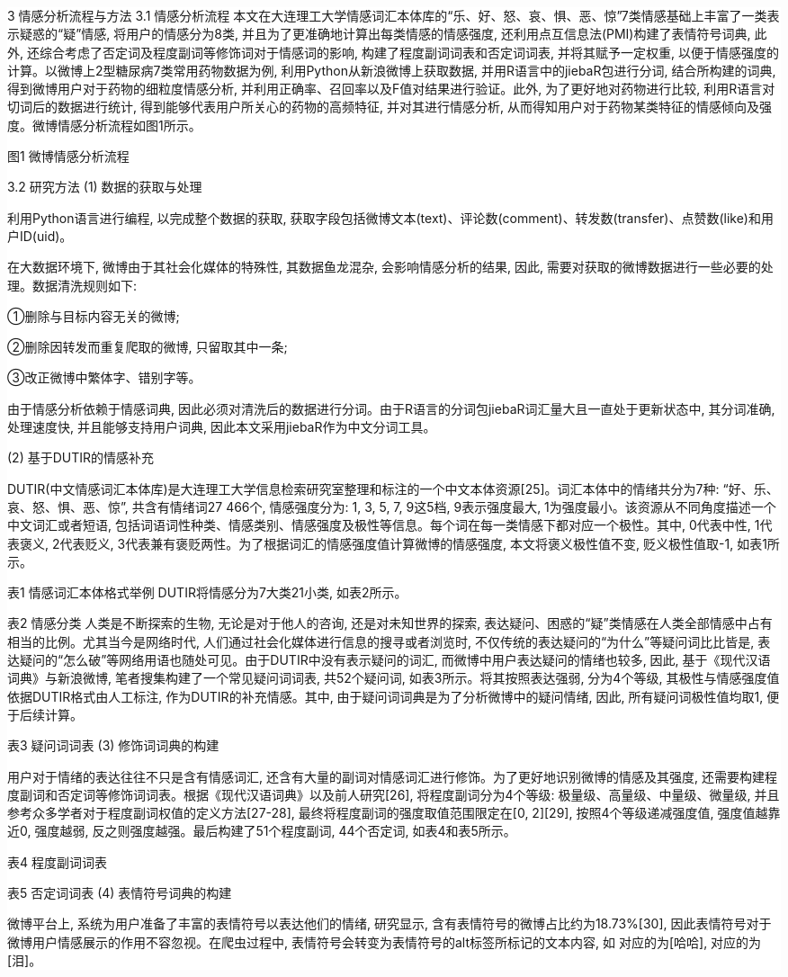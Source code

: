 3 情感分析流程与方法
3.1 情感分析流程
本文在大连理工大学情感词汇本体库的“乐、好、怒、哀、惧、恶、惊”7类情感基础上丰富了一类表示疑惑的“疑”情感, 将用户的情感分为8类, 并且为了更准确地计算出每类情感的情感强度, 还利用点互信息法(PMI)构建了表情符号词典, 此外, 还综合考虑了否定词及程度副词等修饰词对于情感词的影响, 构建了程度副词词表和否定词词表, 并将其赋予一定权重, 以便于情感强度的计算。以微博上2型糖尿病7类常用药物数据为例, 利用Python从新浪微博上获取数据, 并用R语言中的jiebaR包进行分词, 结合所构建的词典, 得到微博用户对于药物的细粒度情感分析, 并利用正确率、召回率以及F值对结果进行验证。此外, 为了更好地对药物进行比较, 利用R语言对切词后的数据进行统计, 得到能够代表用户所关心的药物的高频特征, 并对其进行情感分析, 从而得知用户对于药物某类特征的情感倾向及强度。微博情感分析流程如图1所示。

  
图1 微博情感分析流程


3.2 研究方法
(1) 数据的获取与处理

利用Python语言进行编程, 以完成整个数据的获取, 获取字段包括微博文本(text)、评论数(comment)、转发数(transfer)、点赞数(like)和用户ID(uid)。

在大数据环境下, 微博由于其社会化媒体的特殊性, 其数据鱼龙混杂, 会影响情感分析的结果, 因此, 需要对获取的微博数据进行一些必要的处理。数据清洗规则如下:

①删除与目标内容无关的微博;

②删除因转发而重复爬取的微博, 只留取其中一条;

③改正微博中繁体字、错别字等。

由于情感分析依赖于情感词典, 因此必须对清洗后的数据进行分词。由于R语言的分词包jiebaR词汇量大且一直处于更新状态中, 其分词准确, 处理速度快, 并且能够支持用户词典, 因此本文采用jiebaR作为中文分词工具。

(2) 基于DUTIR的情感补充

DUTIR(中文情感词汇本体库)是大连理工大学信息检索研究室整理和标注的一个中文本体资源[25]。词汇本体中的情绪共分为7种: “好、乐、哀、怒、惧、恶、惊”, 共含有情绪词27 466个, 情感强度分为: 1, 3, 5, 7, 9这5档, 9表示强度最大, 1为强度最小。该资源从不同角度描述一个中文词汇或者短语, 包括词语词性种类、情感类别、情感强度及极性等信息。每个词在每一类情感下都对应一个极性。其中, 0代表中性, 1代表褒义, 2代表贬义, 3代表兼有褒贬两性。为了根据词汇的情感强度值计算微博的情感强度, 本文将褒义极性值不变, 贬义极性值取-1, 如表1所示。


表1 情感词汇本体格式举例
DUTIR将情感分为7大类21小类, 如表2所示。


表2 情感分类
人类是不断探索的生物, 无论是对于他人的咨询, 还是对未知世界的探索, 表达疑问、困惑的“疑”类情感在人类全部情感中占有相当的比例。尤其当今是网络时代, 人们通过社会化媒体进行信息的搜寻或者浏览时, 不仅传统的表达疑问的“为什么”等疑问词比比皆是, 表达疑问的“怎么破”等网络用语也随处可见。由于DUTIR中没有表示疑问的词汇, 而微博中用户表达疑问的情绪也较多, 因此, 基于《现代汉语词典》与新浪微博, 笔者搜集构建了一个常见疑问词词表, 共52个疑问词, 如表3所示。将其按照表达强弱, 分为4个等级, 其极性与情感强度值依据DUTIR格式由人工标注, 作为DUTIR的补充情感。其中, 由于疑问词词典是为了分析微博中的疑问情绪, 因此, 所有疑问词极性值均取1, 便于后续计算。


表3 疑问词词表
(3) 修饰词词典的构建

用户对于情绪的表达往往不只是含有情感词汇, 还含有大量的副词对情感词汇进行修饰。为了更好地识别微博的情感及其强度, 还需要构建程度副词和否定词等修饰词词表。根据《现代汉语词典》以及前人研究[26], 将程度副词分为4个等级: 极量级、高量级、中量级、微量级, 并且参考众多学者对于程度副词权值的定义方法[27-28], 最终将程度副词的强度取值范围限定在[0, 2][29], 按照4个等级递减强度值, 强度值越靠近0, 强度越弱, 反之则强度越强。最后构建了51个程度副词, 44个否定词, 如表4和表5所示。


表4 程度副词词表

表5 否定词词表
(4) 表情符号词典的构建

微博平台上, 系统为用户准备了丰富的表情符号以表达他们的情绪, 研究显示, 含有表情符号的微博占比约为18.73%[30], 因此表情符号对于微博用户情感展示的作用不容忽视。在爬虫过程中, 表情符号会转变为表情符号的alt标签所标记的文本内容, 如   对应的为[哈哈],   对应的为[泪]。
